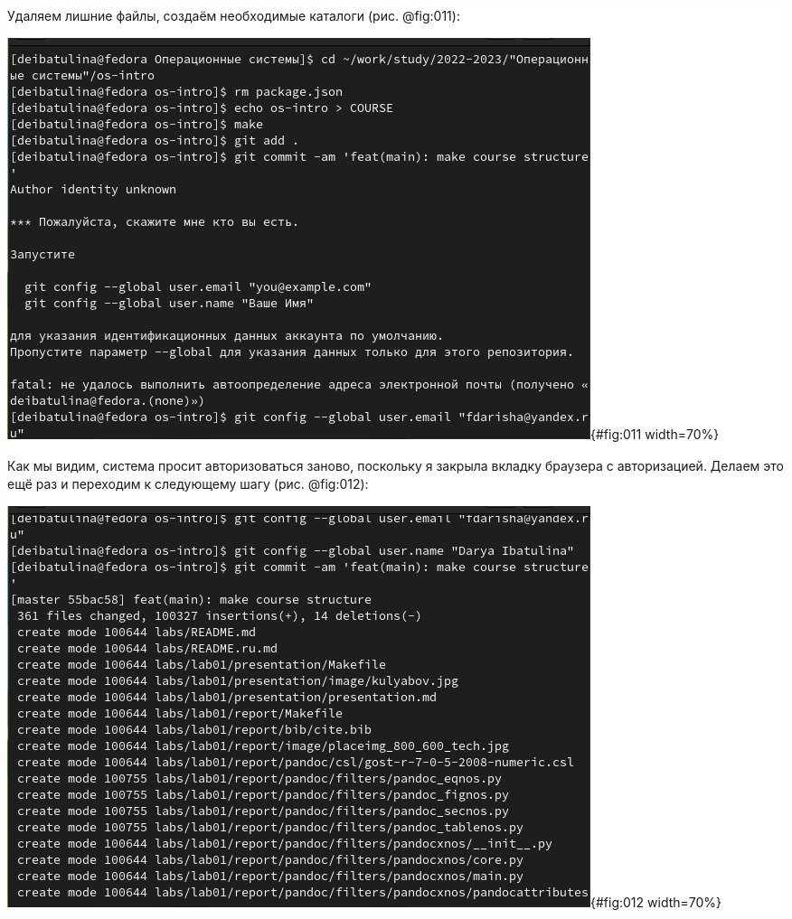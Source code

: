   Удаляем лишние файлы, создаём необходимые каталоги (рис. @fig:011):
  
![Удление лишних файлов, создание необходимых каталогов](image/12.png){#fig:011 width=70%}
 
  Как мы видим, система просит авторизоваться заново, поскольку я закрыла вкладку браузера с авторизацией. Делаем это ещё раз и переходим к следующему шагу (рис. @fig:012):
  
![Повторная авторизация](image/13.png){#fig:012 width=70%}
